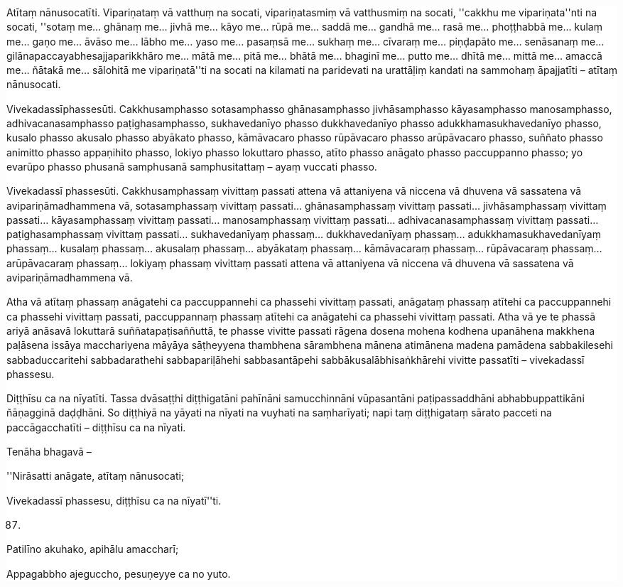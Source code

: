 Atītaṃ nānusocatīti. Vipariṇataṃ vā vatthuṃ na socati, vipariṇatasmiṃ vā
vatthusmiṃ na socati, ''cakkhu me vipariṇata''nti na socati, ''sotaṃ me… ghānaṃ
me… jivhā me… kāyo me… rūpā me… saddā me… gandhā me… rasā me… phoṭṭhabbā me…
kulaṃ me… gaṇo me… āvāso me… lābho me… yaso me… pasaṃsā me… sukhaṃ me… cīvaraṃ
me… piṇḍapāto me… senāsanaṃ me… gilānapaccayabhesajjaparikkhāro me… mātā me…
pitā me… bhātā me… bhaginī me… putto me… dhītā me… mittā me… amaccā me… ñātakā
me… sālohitā me vipariṇatā''ti na socati na kilamati na paridevati na urattāḷiṃ
kandati na sammohaṃ āpajjatīti – atītaṃ nānusocati.

Vivekadassīphassesūti. Cakkhusamphasso sotasamphasso ghānasamphasso
jivhāsamphasso kāyasamphasso manosamphasso, adhivacanasamphasso
paṭighasamphasso, sukhavedanīyo phasso dukkhavedanīyo phasso
adukkhamasukhavedanīyo phasso, kusalo phasso akusalo phasso abyākato phasso,
kāmāvacaro phasso rūpāvacaro phasso arūpāvacaro phasso, suññato phasso animitto
phasso appaṇihito phasso, lokiyo phasso lokuttaro phasso, atīto phasso anāgato
phasso paccuppanno phasso; yo evarūpo phasso phusanā samphusanā samphusitattaṃ –
ayaṃ vuccati phasso.

Vivekadassī phassesūti. Cakkhusamphassaṃ vivittaṃ passati attena vā attaniyena
vā niccena vā dhuvena vā sassatena vā avipariṇāmadhammena vā, sotasamphassaṃ
vivittaṃ passati… ghānasamphassaṃ vivittaṃ passati… jivhāsamphassaṃ vivittaṃ
passati… kāyasamphassaṃ vivittaṃ passati… manosamphassaṃ vivittaṃ passati…
adhivacanasamphassaṃ vivittaṃ passati… paṭighasamphassaṃ vivittaṃ passati…
sukhavedanīyaṃ phassaṃ… dukkhavedanīyaṃ phassaṃ… adukkhamasukhavedanīyaṃ
phassaṃ… kusalaṃ phassaṃ… akusalaṃ phassaṃ… abyākataṃ phassaṃ… kāmāvacaraṃ
phassaṃ… rūpāvacaraṃ phassaṃ… arūpāvacaraṃ phassaṃ… lokiyaṃ phassaṃ vivittaṃ
passati attena vā attaniyena vā niccena vā dhuvena vā sassatena vā
avipariṇāmadhammena vā.

Atha vā atītaṃ phassaṃ anāgatehi ca paccuppannehi ca phassehi vivittaṃ passati,
anāgataṃ phassaṃ atītehi ca paccuppannehi ca phassehi vivittaṃ passati,
paccuppannaṃ phassaṃ atītehi ca anāgatehi ca phassehi vivittaṃ passati. Atha vā
ye te phassā ariyā anāsavā lokuttarā suññatapaṭisaññuttā, te phasse vivitte
passati rāgena dosena mohena kodhena upanāhena makkhena paḷāsena issāya
macchariyena māyāya sāṭheyyena thambhena sārambhena mānena atimānena madena
pamādena sabbakilesehi sabbaduccaritehi sabbadarathehi sabbapariḷāhehi
sabbasantāpehi sabbākusalābhisaṅkhārehi vivitte passatīti – vivekadassī
phassesu.

Diṭṭhīsu ca na nīyatīti. Tassa dvāsaṭṭhi diṭṭhigatāni pahīnāni samucchinnāni
vūpasantāni paṭipassaddhāni abhabbuppattikāni ñāṇagginā daḍḍhāni. So diṭṭhiyā na
yāyati na nīyati na vuyhati na saṃharīyati; napi taṃ diṭṭhigataṃ sārato pacceti
na paccāgacchatīti – diṭṭhīsu ca na nīyati.

Tenāha bhagavā –

''Nirāsatti anāgate, atītaṃ nānusocati;

Vivekadassī phassesu, diṭṭhīsu ca na nīyatī''ti.

87.

Patilīno akuhako, apihālu amaccharī;

Appagabbho ajeguccho, pesuṇeyye ca no yuto.
